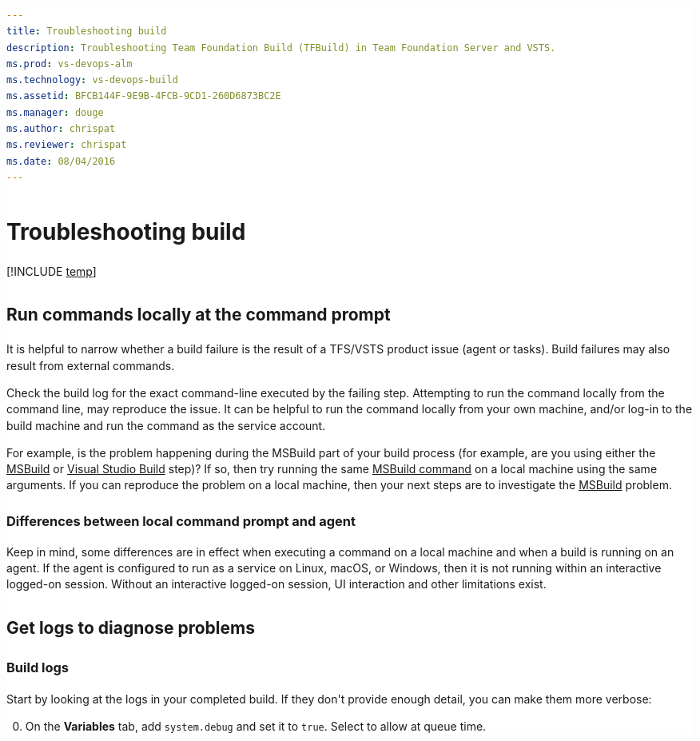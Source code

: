 ```yaml
---
title: Troubleshooting build
description: Troubleshooting Team Foundation Build (TFBuild) in Team Foundation Server and VSTS.
ms.prod: vs-devops-alm
ms.technology: vs-devops-build
ms.assetid: BFCB144F-9E9B-4FCB-9CD1-260D6873BC2E
ms.manager: douge
ms.author: chrispat
ms.reviewer: chrispat
ms.date: 08/04/2016
---
```

[//]: # (monikerRange: '>= tfs-2015')

# Troubleshooting build

[!INCLUDE [temp](../_shared/version.md)]

## Run commands locally at the command prompt
It is helpful to narrow whether a build failure is the result of a TFS/VSTS product issue (agent or tasks). Build failures may also result from external commands.

Check the build log for the exact command-line executed by the failing step. Attempting to run the command locally from the command line, may reproduce the issue. It can be helpful to run the command locally from your own machine, and/or log-in to the build machine and run the command as the service account.

For example, is the problem happening during the MSBuild part of your build process (for example, are you using either the [MSBuild](../tasks/build/msbuild.md) or [Visual Studio Build](../tasks/build/visual-studio-build.md) step)? If so, then try running the same [MSBuild command](https://msdn.microsoft.com/en-us/library/ms164311.aspx) on a local machine using the same arguments.  If you can reproduce the problem on a local machine, then your next steps are to investigate the [MSBuild](https://msdn.microsoft.com/en-us/library/dd393574.aspx) problem.

### Differences between local command prompt and agent
Keep in mind, some differences are in effect when executing a command on a local machine and when a build is running on an agent. If the agent is configured to run as a service on Linux, macOS, or Windows, then it is not running within an interactive logged-on session. Without an interactive logged-on session, UI interaction and other limitations exist.


## Get logs to diagnose problems


### Build logs

Start by looking at the logs in your completed build. If they don't provide enough detail, you can make them more verbose:

0. On the **Variables** tab, add ```system.debug``` and set it to ```true```. Select to allow at queue time.
